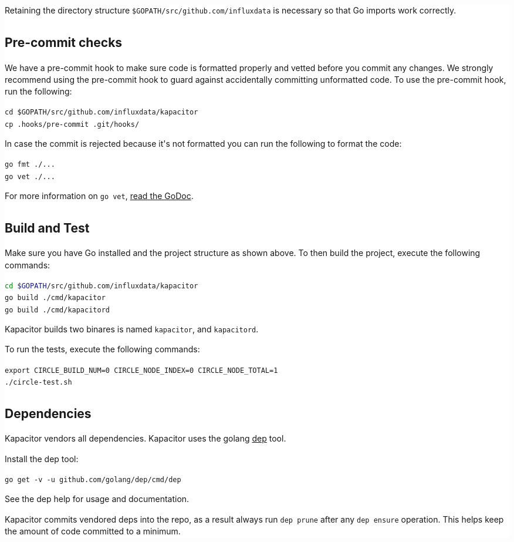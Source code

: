 Retaining the directory structure `$GOPATH/src/github.com/influxdata` is necessary so that Go imports work correctly.

Pre-commit checks
-------------

We have a pre-commit hook to make sure code is formatted properly and vetted before you commit any changes. We strongly recommend using the pre-commit hook to guard against accidentally committing unformatted code. To use the pre-commit hook, run the following:

    cd $GOPATH/src/github.com/influxdata/kapacitor
    cp .hooks/pre-commit .git/hooks/

In case the commit is rejected because it's not formatted you can run
the following to format the code:

```
go fmt ./...
go vet ./...
```

For more information on `go vet`, [read the GoDoc](https://golang.org/pkg/cmd/go/internal/vet/).

Build and Test
--------------

Make sure you have Go installed and the project structure as shown above. To then build the project, execute the following commands:

```bash
cd $GOPATH/src/github.com/influxdata/kapacitor
go build ./cmd/kapacitor
go build ./cmd/kapacitord
```
Kapacitor builds two binares is named `kapacitor`, and `kapacitord`.

To run the tests, execute the following commands:

```
export CIRCLE_BUILD_NUM=0 CIRCLE_NODE_INDEX=0 CIRCLE_NODE_TOTAL=1
./circle-test.sh
```

Dependencies
------------

Kapacitor vendors all dependencies.
Kapacitor uses the golang [dep](https://github.com/golang/dep) tool.

Install the dep tool:

```
go get -v -u github.com/golang/dep/cmd/dep
```

See the dep help for usage and documentation.

Kapacitor commits vendored deps into the repo, as a result always run `dep prune` after any `dep ensure` operation.
This helps keep the amount of code committed to a minimum.
